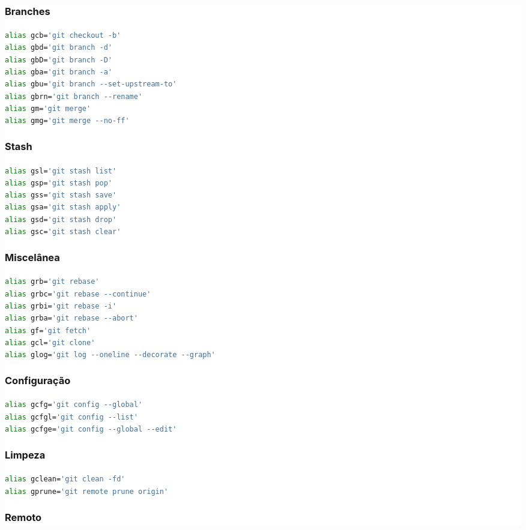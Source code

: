 ### Branches

```bash
alias gcb='git checkout -b'
alias gbd='git branch -d'
alias gbD='git branch -D'
alias gba='git branch -a'
alias gbu='git branch --set-upstream-to'
alias gbrn='git branch --rename'
alias gm='git merge'
alias gmg='git merge --no-ff'
```


### Stash

```bash
alias gsl='git stash list'
alias gsp='git stash pop'
alias gss='git stash save'
alias gsa='git stash apply'
alias gsd='git stash drop'
alias gsc='git stash clear'
```

### Miscelânea

```bash
alias grb='git rebase'
alias grbc='git rebase --continue'
alias grbi='git rebase -i'
alias grba='git rebase --abort'
alias gf='git fetch'
alias gcl='git clone'
alias glog='git log --oneline --decorate --graph'
```

### Configuração

```bash
alias gcfg='git config --global'
alias gcfgl='git config --list'
alias gcfge='git config --global --edit'
```

### Limpeza

```bash
alias gclean='git clean -fd'
alias gprune='git remote prune origin'
```

### Remoto
